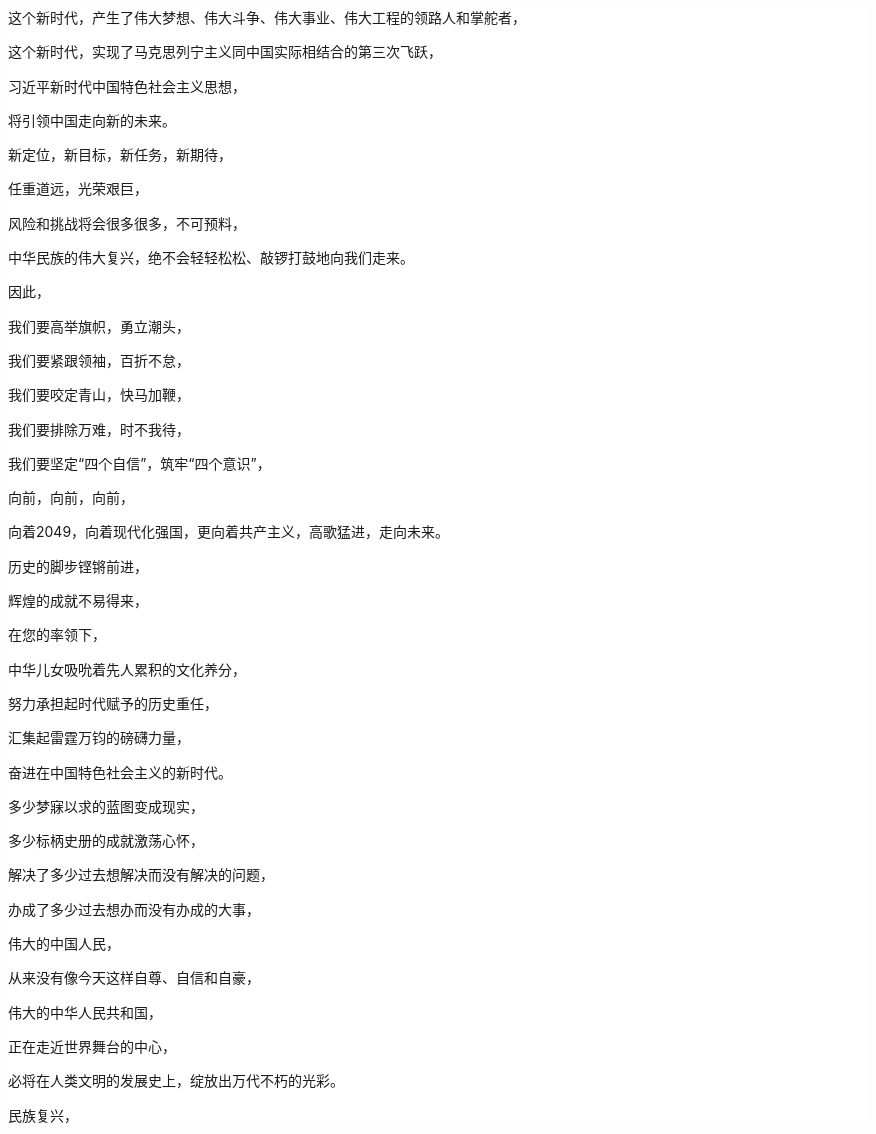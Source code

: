 这个新时代，产生了伟大梦想、伟大斗争、伟大事业、伟大工程的领路人和掌舵者，

这个新时代，实现了马克思列宁主义同中国实际相结合的第三次飞跃，

习近平新时代中国特色社会主义思想，

将引领中国走向新的未来。

新定位，新目标，新任务，新期待，

任重道远，光荣艰巨，

风险和挑战将会很多很多，不可预料，

中华民族的伟大复兴，绝不会轻轻松松、敲锣打鼓地向我们走来。

因此，

我们要高举旗帜，勇立潮头，

我们要紧跟领袖，百折不怠，

我们要咬定青山，快马加鞭，

我们要排除万难，时不我待，

我们要坚定“四个自信”，筑牢“四个意识”，

向前，向前，向前，

向着2049，向着现代化强国，更向着共产主义，高歌猛进，走向未来。

历史的脚步铿锵前进，

辉煌的成就不易得来，

在您的率领下，

中华儿女吸吮着先人累积的文化养分，

努力承担起时代赋予的历史重任，

汇集起雷霆万钧的磅礴力量，

奋进在中国特色社会主义的新时代。

多少梦寐以求的蓝图变成现实，

多少标柄史册的成就激荡心怀，

解决了多少过去想解决而没有解决的问题，

办成了多少过去想办而没有办成的大事，

伟大的中国人民，

从来没有像今天这样自尊、自信和自豪，

伟大的中华人民共和国，

正在走近世界舞台的中心，

必将在人类文明的发展史上，绽放出万代不朽的光彩。

民族复兴，

